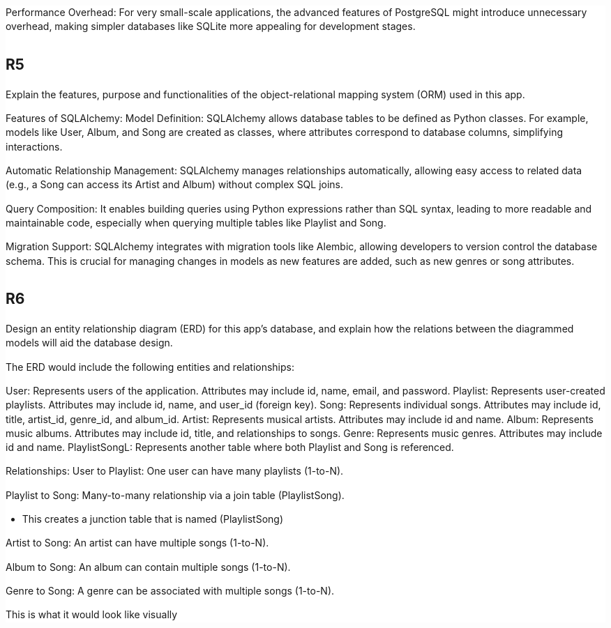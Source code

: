 Performance Overhead: For very small-scale applications, the advanced features of PostgreSQL might introduce unnecessary overhead, making simpler databases like SQLite more appealing for development stages.


## R5
Explain the features, purpose and functionalities of the object-relational mapping system (ORM) used in this app.

Features of SQLAlchemy:
Model Definition: SQLAlchemy allows database tables to be defined as Python classes. For example, models like User, Album, and Song are created as classes, where attributes correspond to database columns, simplifying interactions.

Automatic Relationship Management: SQLAlchemy manages relationships automatically, allowing easy access to related data (e.g., a Song can access its Artist and Album) without complex SQL joins.

Query Composition: It enables building queries using Python expressions rather than SQL syntax, leading to more readable and maintainable code, especially when querying multiple tables like Playlist and Song.

Migration Support: SQLAlchemy integrates with migration tools like Alembic, allowing developers to version control the database schema. This is crucial for managing changes in models as new features are added, such as new genres or song attributes.

## R6
Design an entity relationship diagram (ERD) for this app’s database, and explain how the relations between the diagrammed models will aid the database design. 

The ERD would include the following entities and relationships:

User: Represents users of the application. Attributes may include id, name, email, and password.
Playlist: Represents user-created playlists. Attributes may include id, name, and user_id (foreign key).
Song: Represents individual songs. Attributes may include id, title, artist_id, genre_id, and album_id.
Artist: Represents musical artists. Attributes may include id and name.
Album: Represents music albums. Attributes may include id, title, and relationships to songs.
Genre: Represents music genres. Attributes may include id and name.
PlaylistSongL: Represents another table where both Playlist and Song is referenced.

Relationships:
User to Playlist: One user can have many playlists (1-to-N).

Playlist to Song: Many-to-many relationship via a join table (PlaylistSong).
- This creates a junction table that is named (PlaylistSong)

Artist to Song: An artist can have multiple songs (1-to-N).

Album to Song: An album can contain multiple songs (1-to-N).

Genre to Song: A genre can be associated with multiple songs (1-to-N).

This is what it would look like visually
